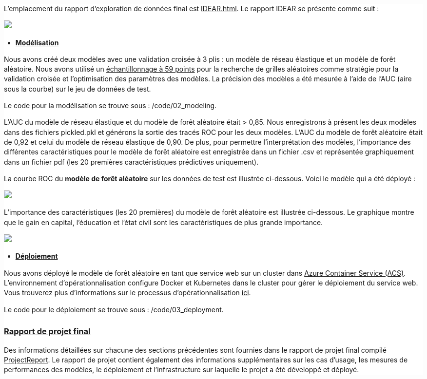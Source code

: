 L’emplacement du rapport d’exploration de données final est [IDEAR.html](https://github.com/Azure/MachineLearningSamples-TDSPUCIAdultIncome/tree/master/docs/deliverable_docs). Le rapport IDEAR se présente comme suit :

![](./media/scenario-tdsp-classifying-us-incomes/idear.png)

* [**Modélisation**](https://github.com/Azure/MachineLearningSamples-TDSPUCIAdultIncome/tree/master/code/02_modeling)

Nous avons créé deux modèles avec une validation croisée à 3 plis : un modèle de réseau élastique et un modèle de forêt aléatoire. Nous avons utilisé un [échantillonnage à 59 points](http://www.jmlr.org/papers/volume13/bergstra12a/bergstra12a.pdf) pour la recherche de grilles aléatoires comme stratégie pour la validation croisée et l’optimisation des paramètres des modèles. La précision des modèles a été mesurée à l’aide de l’AUC (aire sous la courbe) sur le jeu de données de test. 

Le code pour la modélisation se trouve sous : /code/02_modeling.

L’AUC du modèle de réseau élastique et du modèle de forêt aléatoire était > 0,85. Nous enregistrons à présent les deux modèles dans des fichiers pickled.pkl et générons la sortie des tracés ROC pour les deux modèles. L’AUC du modèle de forêt aléatoire était de 0,92 et celui du modèle de réseau élastique de 0,90. De plus, pour permettre l’interprétation des modèles, l’importance des différentes caractéristiques pour le modèle de forêt aléatoire est enregistrée dans un fichier .csv et représentée graphiquement dans un fichier pdf (les 20 premières caractéristiques prédictives uniquement).

La courbe ROC du **modèle de forêt aléatoire** sur les données de test est illustrée ci-dessous. Voici le modèle qui a été déployé :

![](./media/scenario-tdsp-classifying-us-incomes/rf-auc.png)

L’importance des caractéristiques (les 20 premières) du modèle de forêt aléatoire est illustrée ci-dessous. Le graphique montre que le gain en capital, l’éducation et l’état civil sont les caractéristiques de plus grande importance.

![](./media/scenario-tdsp-classifying-us-incomes/featImportance.png)

* [**Déploiement**](https://github.com/Azure/MachineLearningSamples-TDSPUCIAdultIncome/tree/master/code/03_deployment)

Nous avons déployé le modèle de forêt aléatoire en tant que service web sur un cluster dans [Azure Container Service (ACS)](https://azure.microsoft.com/services/container-service/). L’environnement d’opérationnalisation configure Docker et Kubernetes dans le cluster pour gérer le déploiement du service web. Vous trouverez plus d’informations sur le processus d’opérationnalisation [ici](model-management-service-deploy.md). 

Le code pour le déploiement se trouve sous : /code/03_deployment.


### <a name="final-project-reporthttpsgithubcomazuremachinelearningsamples-tdspuciadultincomeblobmasterdocsdeliverabledocsprojectreportmd"></a>[Rapport de projet final](https://github.com/Azure/MachineLearningSamples-TDSPUCIAdultIncome/blob/master/docs/deliverable_docs/ProjectReport.md)
Des informations détaillées sur chacune des sections précédentes sont fournies dans le rapport de projet final compilé [ProjectReport](https://github.com/Azure/MachineLearningSamples-TDSPUCIAdultIncome/blob/master/docs/deliverable_docs/ProjectReport.md). Le rapport de projet contient également des informations supplémentaires sur les cas d’usage, les mesures de performances des modèles, le déploiement et l’infrastructure sur laquelle le projet a été développé et déployé.
